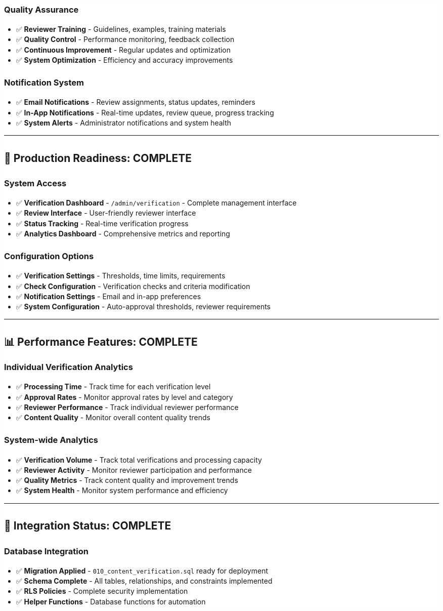 ### **Quality Assurance**
- ✅ **Reviewer Training** - Guidelines, examples, training materials
- ✅ **Quality Control** - Performance monitoring, feedback collection
- ✅ **Continuous Improvement** - Regular updates and optimization
- ✅ **System Optimization** - Efficiency and accuracy improvements

### **Notification System**
- ✅ **Email Notifications** - Review assignments, status updates, reminders
- ✅ **In-App Notifications** - Real-time updates, review queue, progress tracking
- ✅ **System Alerts** - Administrator notifications and system health

---

## 🚀 **Production Readiness: COMPLETE**

### **System Access**
- ✅ **Verification Dashboard** - `/admin/verification` - Complete management interface
- ✅ **Review Interface** - User-friendly reviewer interface
- ✅ **Status Tracking** - Real-time verification progress
- ✅ **Analytics Dashboard** - Comprehensive metrics and reporting

### **Configuration Options**
- ✅ **Verification Settings** - Thresholds, time limits, requirements
- ✅ **Check Configuration** - Verification checks and criteria modification
- ✅ **Notification Settings** - Email and in-app preferences
- ✅ **System Configuration** - Auto-approval thresholds, reviewer requirements

---

## 📊 **Performance Features: COMPLETE**

### **Individual Verification Analytics**
- ✅ **Processing Time** - Track time for each verification level
- ✅ **Approval Rates** - Monitor approval rates by level and category
- ✅ **Reviewer Performance** - Track individual reviewer performance
- ✅ **Content Quality** - Monitor overall content quality trends

### **System-wide Analytics**
- ✅ **Verification Volume** - Track total verifications and processing capacity
- ✅ **Reviewer Activity** - Monitor reviewer participation and performance
- ✅ **Quality Metrics** - Track content quality and improvement trends
- ✅ **System Health** - Monitor system performance and efficiency

---

## 🎯 **Integration Status: COMPLETE**

### **Database Integration**
- ✅ **Migration Applied** - `010_content_verification.sql` ready for deployment
- ✅ **Schema Complete** - All tables, relationships, and constraints implemented
- ✅ **RLS Policies** - Complete security implementation
- ✅ **Helper Functions** - Database functions for automation
